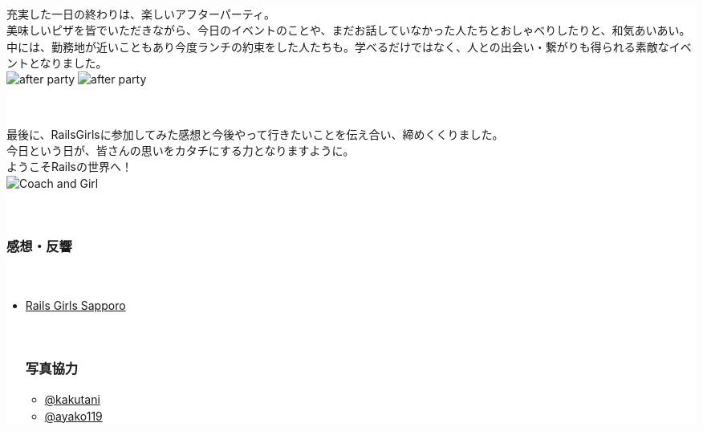 <p>
  充実した一日の終わりは、楽しいアフターパーティ。 <br/>
  美味しいピザを皆でいただきながら、今日のイベントのことや、まだお話していなかった人たちとおしゃべりしたりと、和気あいあい。<br/>
  中には、勤務地が近いこともあり今度ランチの約束をした人たちも。学べるだけではなく、人との出会い・繋がりも得られる素敵なイベントとなりました。<br/>
    <img src="images/sapporo_party1.jpg" width="450" alt="after party"/>
    <img src="images/sapporo_party2.jpg" width="450" alt="after party"/>
  <br/>
</p>
<br/>
<p>
  最後に、RailsGirlsに参加してみた感想と今後やって行きたいことを伝え合い、締めくくりました。<br/>
  今日という日が、皆さんの思いをカタチにする力となりますように。 <br/>
  ようこそRailsの世界へ！<br/>
    <img src="images/sapporo_party3.jpg" width="900" alt="Coach and Girl"/>
  <br/>
</p>
<br/>


### 感想・反響 <br/>
<br/>
<p>
<ul>
  <li><a href="http://planet.ezocast.net/category/railsgirlssapporo/"> Rails Girls Sapporo</a>
<p/>
<br/>

### 写真協力
<ul>
  <li><a href="http://www.flickr.com/photos/kakutani/sets/72157632909056433/">@kakutani</a>
  <li><a href="http://www.flickr.com/photos/hsbt/sets/72157632885131389/">@ayako119</a>
<ul/>

